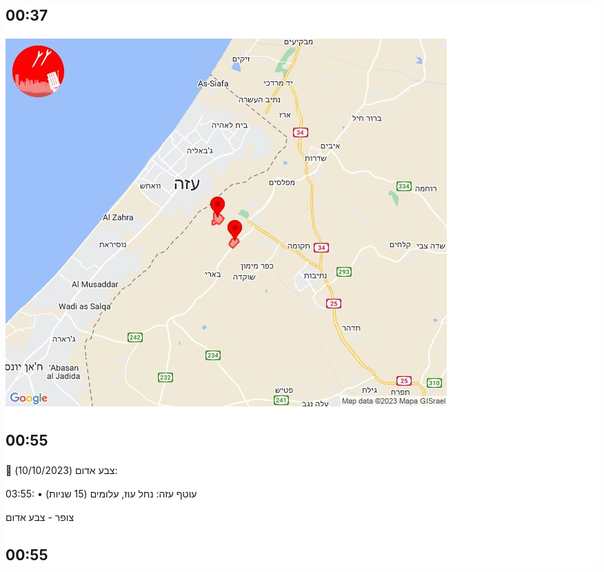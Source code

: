 ## 00:37

![Photo](images/13454.jpg)

## 00:55

🔴 צבע אדום (10/10/2023):

03:55:
• עוטף עזה: נחל עוז, עלומים (15 שניות)

צופר - צבע אדום

## 00:55
